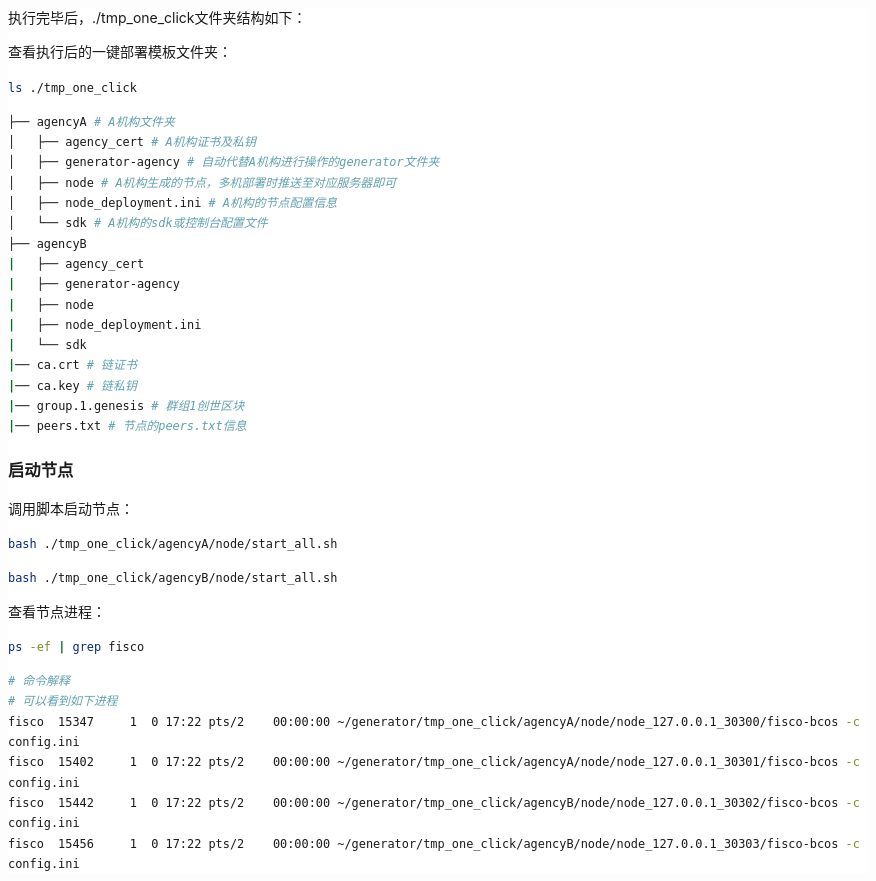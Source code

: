 执行完毕后，./tmp_one_click文件夹结构如下：

查看执行后的一键部署模板文件夹：

```bash
ls ./tmp_one_click
```

```bash
├── agencyA # A机构文件夹
│   ├── agency_cert # A机构证书及私钥
│   ├── generator-agency # 自动代替A机构进行操作的generator文件夹
│   ├── node # A机构生成的节点，多机部署时推送至对应服务器即可
│   ├── node_deployment.ini # A机构的节点配置信息
│   └── sdk # A机构的sdk或控制台配置文件
├── agencyB
|   ├── agency_cert
|   ├── generator-agency
|   ├── node
|   ├── node_deployment.ini
|   └── sdk
|── ca.crt # 链证书
|── ca.key # 链私钥
|── group.1.genesis # 群组1创世区块
|── peers.txt # 节点的peers.txt信息
```

### 启动节点

调用脚本启动节点：

```bash
bash ./tmp_one_click/agencyA/node/start_all.sh
```

```bash
bash ./tmp_one_click/agencyB/node/start_all.sh
```

查看节点进程：

```bash
ps -ef | grep fisco
```

```bash
# 命令解释
# 可以看到如下进程
fisco  15347     1  0 17:22 pts/2    00:00:00 ~/generator/tmp_one_click/agencyA/node/node_127.0.0.1_30300/fisco-bcos -c config.ini
fisco  15402     1  0 17:22 pts/2    00:00:00 ~/generator/tmp_one_click/agencyA/node/node_127.0.0.1_30301/fisco-bcos -c config.ini
fisco  15442     1  0 17:22 pts/2    00:00:00 ~/generator/tmp_one_click/agencyB/node/node_127.0.0.1_30302/fisco-bcos -c config.ini
fisco  15456     1  0 17:22 pts/2    00:00:00 ~/generator/tmp_one_click/agencyB/node/node_127.0.0.1_30303/fisco-bcos -c config.ini
```
